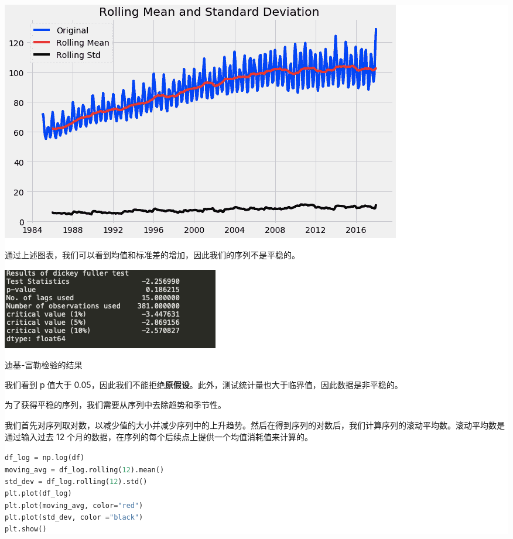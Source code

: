 ```py
```

![](img/c3d4b4193d0ec0e53b9286e5e72686b9.png)

通过上述图表，我们可以看到均值和标准差的增加，因此我们的序列不是平稳的。

![图](img/6da2e750c73d55a1c29f436a5128f08a.png)

迪基-富勒检验的结果

我们看到 p 值大于 0.05，因此我们不能拒绝**原假设**。此外，测试统计量也大于临界值，因此数据是非平稳的。

为了获得平稳的序列，我们需要从序列中去除趋势和季节性。

我们首先对序列取对数，以减少值的大小并减少序列中的上升趋势。然后在得到序列的对数后，我们计算序列的滚动平均数。滚动平均数是通过输入过去 12 个月的数据，在序列的每个后续点上提供一个均值消耗值来计算的。

```py
df_log = np.log(df)
moving_avg = df_log.rolling(12).mean()
std_dev = df_log.rolling(12).std()
plt.plot(df_log)
plt.plot(moving_avg, color="red")
plt.plot(std_dev, color ="black")
plt.show()
```

